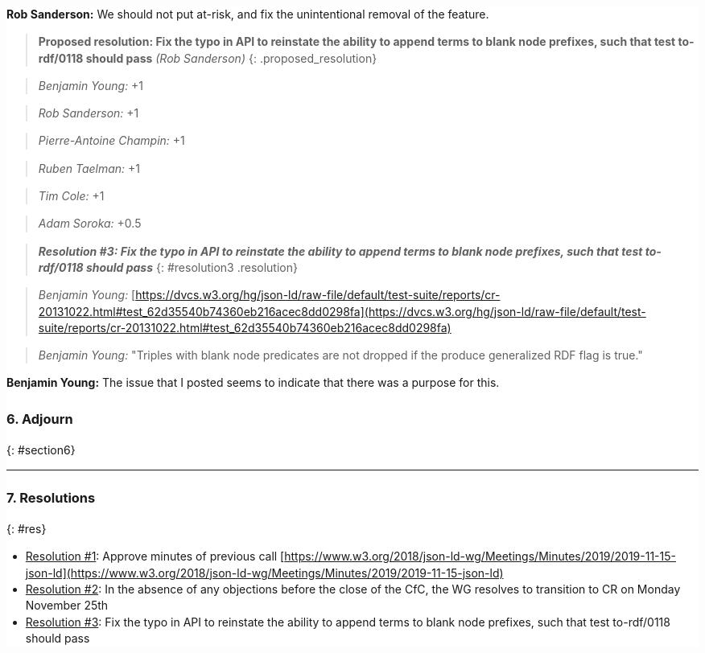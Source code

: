 **Rob Sanderson:** We should not put at-risk, and fix the unintentional removal of the feature.  

> **Proposed resolution: Fix the typo in API to reinstate the ability to append terms to blank node prefixes, such that test to-rdf/0118 should pass** *(Rob Sanderson)*
{: .proposed_resolution}

> *Benjamin Young:* +1

> *Rob Sanderson:* +1

> *Pierre-Antoine Champin:* +1

> *Ruben Taelman:* +1

> *Tim Cole:* +1

> *Adam Soroka:* +0.5

> ***Resolution #3: Fix the typo in API to reinstate the ability to append terms to blank node prefixes, such that test to-rdf/0118 should pass***
{: #resolution3 .resolution}

> *Benjamin Young:* [https://dvcs.w3.org/hg/json-ld/raw-file/default/test-suite/reports/cr-20131022.html#test_62d35540b74360eb216acec8dd0298fa](https://dvcs.w3.org/hg/json-ld/raw-file/default/test-suite/reports/cr-20131022.html#test_62d35540b74360eb216acec8dd0298fa)

> *Benjamin Young:* "Triples with blank node predicates are not dropped if the produce generalized RDF flag is true."

**Benjamin Young:** The issue that I posted seems to indicate that there was a purpose for this.  

### 6. Adjourn
{: #section6}

---


### 7. Resolutions
{: #res}

* [Resolution #1](#resolution1): Approve minutes of previous call [https://www.w3.org/2018/json-ld-wg/Meetings/Minutes/2019/2019-11-15-json-ld](https://www.w3.org/2018/json-ld-wg/Meetings/Minutes/2019/2019-11-15-json-ld)
* [Resolution #2](#resolution2): In the absence of any objections before the close of the CfC, the WG resolves to transition to CR on Monday November 25th
* [Resolution #3](#resolution3): Fix the typo in API to reinstate the ability to append terms to blank node prefixes, such that test to-rdf/0118 should pass
